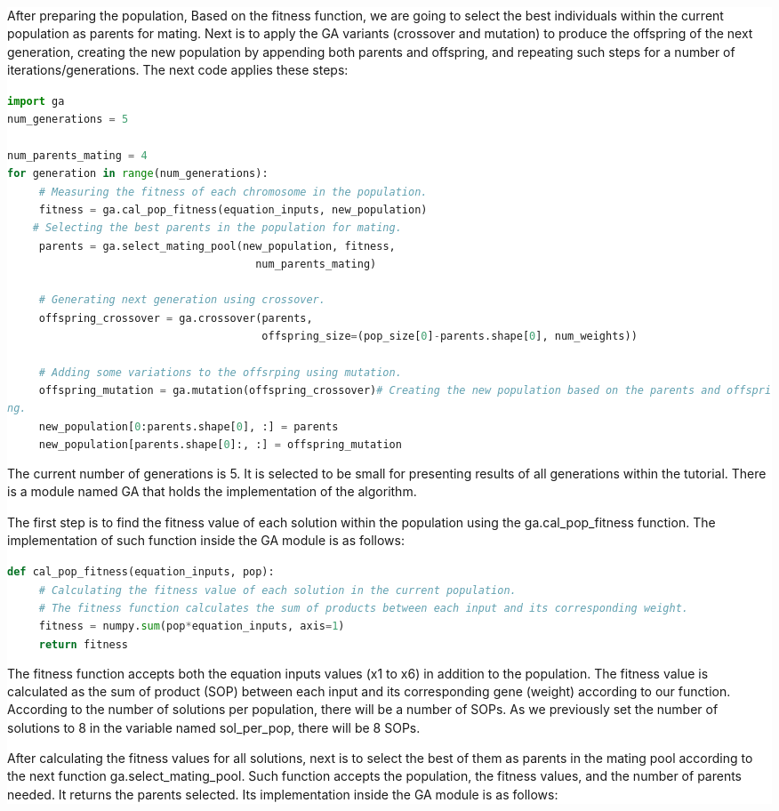 After preparing the population, Based on the fitness function, we are going to select the best individuals within the current population as parents for mating. Next is to apply the GA variants (crossover and mutation) to produce the offspring of the next generation, creating the new population by appending both parents and offspring, and repeating such steps for a number of iterations/generations. The next code applies these steps:


```python
import ga
num_generations = 5

num_parents_mating = 4
for generation in range(num_generations):
     # Measuring the fitness of each chromosome in the population.
     fitness = ga.cal_pop_fitness(equation_inputs, new_population)
    # Selecting the best parents in the population for mating.
     parents = ga.select_mating_pool(new_population, fitness, 
                                       num_parents_mating)
 
     # Generating next generation using crossover.
     offspring_crossover = ga.crossover(parents,
                                        offspring_size=(pop_size[0]-parents.shape[0], num_weights))
 
     # Adding some variations to the offsrping using mutation.
     offspring_mutation = ga.mutation(offspring_crossover)# Creating the new population based on the parents and offspring.
     new_population[0:parents.shape[0], :] = parents
     new_population[parents.shape[0]:, :] = offspring_mutation
```

The current number of generations is 5. It is selected to be small for presenting results of all generations within the tutorial. There is a module named GA that holds the implementation of the algorithm.

The first step is to find the fitness value of each solution within the population using the ga.cal_pop_fitness function. The implementation of such function inside the GA module is as follows:

```python
def cal_pop_fitness(equation_inputs, pop):
     # Calculating the fitness value of each solution in the current population.
     # The fitness function calculates the sum of products between each input and its corresponding weight.
     fitness = numpy.sum(pop*equation_inputs, axis=1)
     return fitness
```

The fitness function accepts both the equation inputs values (x1 to x6) in addition to the population. The fitness value is calculated as the sum of product (SOP) between each input and its corresponding gene (weight) according to our function. According to the number of solutions per population, there will be a number of SOPs. As we previously set the number of solutions to 8 in the variable named sol_per_pop, there will be 8 SOPs.

After calculating the fitness values for all solutions, next is to select the best of them as parents in the mating pool according to the next function ga.select_mating_pool. Such function accepts the population, the fitness values, and the number of parents needed. It returns the parents selected. Its implementation inside the GA module is as follows:
